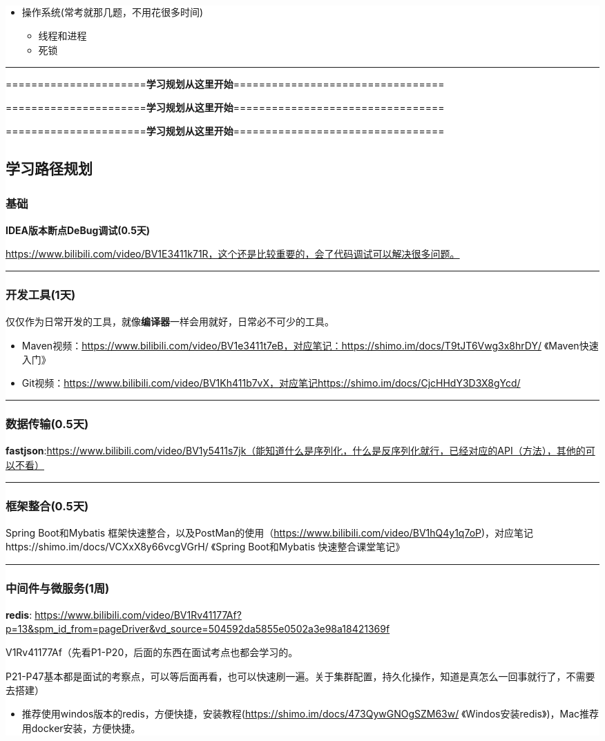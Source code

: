 - 操作系统(常考就那几题，不用花很多时间)
  
  - 线程和进程
  - 死锁

-----------

======================**学习规划从这里开始**=================================

======================**学习规划从这里开始**=================================

======================**学习规划从这里开始**=================================

## 学习路径规划

### 基础

**IDEA版本断点DeBug调试(0.5天)**

https://www.bilibili.com/video/BV1E3411k71R，这个还是比较重要的，会了代码调试可以解决很多问题。

----

### 开发工具(1天)

仅仅作为日常开发的工具，就像**编译器**一样会用就好，日常必不可少的工具。

- Maven视频：https://www.bilibili.com/video/BV1e3411t7eB，对应笔记：https://shimo.im/docs/T9tJT6Vwg3x8hrDY/ 《Maven快速入门》

- Git视频：https://www.bilibili.com/video/BV1Kh411b7vX，对应笔记https://shimo.im/docs/CjcHHdY3D3X8gYcd/ 

-------

### 数据传输(0.5天)

**fastjson**:https://www.bilibili.com/video/BV1y5411s7jk（能知道什么是序列化，什么是反序列化就行，已经对应的API（方法），其他的可以不看）

-----

### 框架整合(0.5天)

Spring Boot和Mybatis 框架快速整合，以及PostMan的使用（https://www.bilibili.com/video/BV1hQ4y1q7oP)，对应笔记https://shimo.im/docs/VCXxX8y66vcgVGrH/ 《Spring Boot和Mybatis 快速整合课堂笔记》

----------

### 中间件与微服务(1周)

**redis**:  https://www.bilibili.com/video/BV1Rv41177Af?p=13&spm_id_from=pageDriver&vd_source=504592da5855e0502a3e98a18421369f

V1Rv41177Af（先看P1-P20，后面的东西在面试考点也都会学习的。

P21-P47基本都是面试的考察点，可以等后面再看，也可以快速刷一遍。关于集群配置，持久化操作，知道是真怎么一回事就行了，不需要去搭建）

- 推荐使用windos版本的redis，方便快捷，安装教程(https://shimo.im/docs/473QywGNOgSZM63w/ 《Windos安装redis》)，Mac推荐用docker安装，方便快捷。
